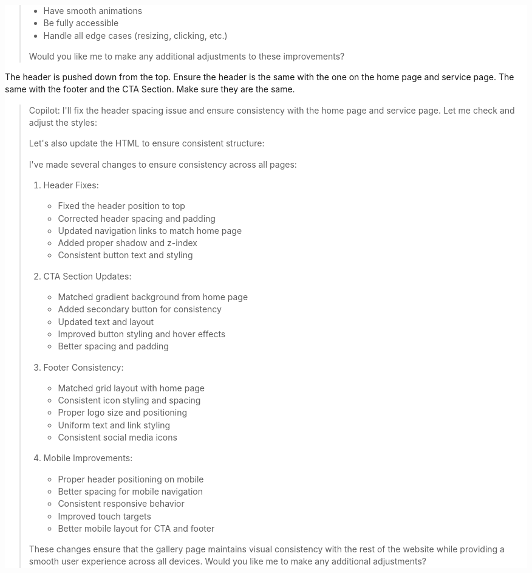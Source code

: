 > - Have smooth animations
> - Be fully accessible
> - Handle all edge cases (resizing, clicking, etc.)
> 
> Would you like me to make any additional adjustments to these improvements?

The header is pushed down from the top. Ensure the header is the same with the one on the home page and service page. The same with the footer and the CTA Section. Make sure they are the same. 

> Copilot: I'll fix the header spacing issue and ensure consistency with the home page and service page. Let me check and adjust the styles: 
> ````
> 
> ````
> 
> 
> Let's also update the HTML to ensure consistent structure: 
> ```
> 
> ```
> 
> ```
> 
> ```
> 
> 
> I've made several changes to ensure consistency across all pages:
> 
> 1. Header Fixes:
>    - Fixed the header position to top
>    - Corrected header spacing and padding
>    - Updated navigation links to match home page
>    - Added proper shadow and z-index
>    - Consistent button text and styling
> 
> 2. CTA Section Updates:
>    - Matched gradient background from home page
>    - Added secondary button for consistency
>    - Updated text and layout
>    - Improved button styling and hover effects
>    - Better spacing and padding
> 
> 3. Footer Consistency:
>    - Matched grid layout with home page
>    - Consistent icon styling and spacing
>    - Proper logo size and positioning
>    - Uniform text and link styling
>    - Consistent social media icons
> 
> 4. Mobile Improvements:
>    - Proper header positioning on mobile
>    - Better spacing for mobile navigation
>    - Consistent responsive behavior
>    - Improved touch targets
>    - Better mobile layout for CTA and footer
> 
> These changes ensure that the gallery page maintains visual consistency with the rest of the website while providing a smooth user experience across all devices. Would you like me to make any additional adjustments?

